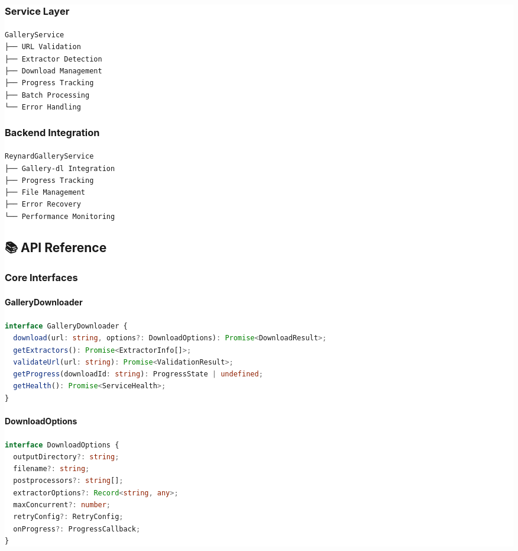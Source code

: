 ### Service Layer

```text
GalleryService
├── URL Validation
├── Extractor Detection
├── Download Management
├── Progress Tracking
├── Batch Processing
└── Error Handling
```

### Backend Integration

```text
ReynardGalleryService
├── Gallery-dl Integration
├── Progress Tracking
├── File Management
├── Error Recovery
└── Performance Monitoring
```

## 📚 API Reference

### Core Interfaces

#### GalleryDownloader

```typescript
interface GalleryDownloader {
  download(url: string, options?: DownloadOptions): Promise<DownloadResult>;
  getExtractors(): Promise<ExtractorInfo[]>;
  validateUrl(url: string): Promise<ValidationResult>;
  getProgress(downloadId: string): ProgressState | undefined;
  getHealth(): Promise<ServiceHealth>;
}
```

#### DownloadOptions

```typescript
interface DownloadOptions {
  outputDirectory?: string;
  filename?: string;
  postprocessors?: string[];
  extractorOptions?: Record<string, any>;
  maxConcurrent?: number;
  retryConfig?: RetryConfig;
  onProgress?: ProgressCallback;
}
```
